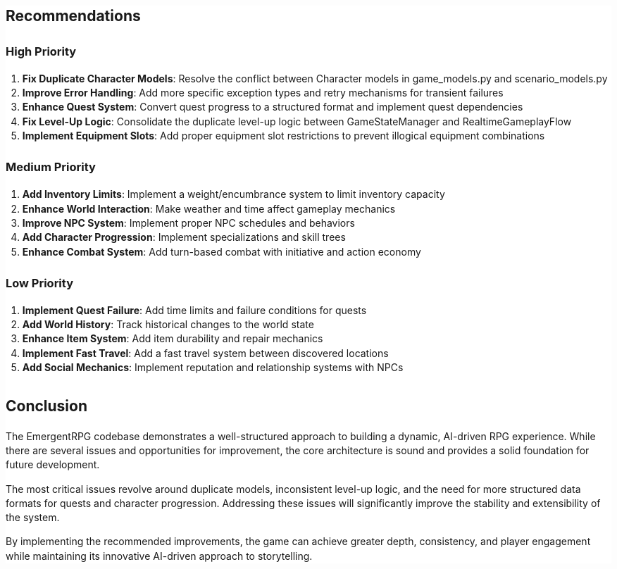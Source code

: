 ## Recommendations

### High Priority

1. **Fix Duplicate Character Models**: Resolve the conflict between Character models in game_models.py and scenario_models.py
2. **Improve Error Handling**: Add more specific exception types and retry mechanisms for transient failures
3. **Enhance Quest System**: Convert quest progress to a structured format and implement quest dependencies
4. **Fix Level-Up Logic**: Consolidate the duplicate level-up logic between GameStateManager and RealtimeGameplayFlow
5. **Implement Equipment Slots**: Add proper equipment slot restrictions to prevent illogical equipment combinations

### Medium Priority

1. **Add Inventory Limits**: Implement a weight/encumbrance system to limit inventory capacity
2. **Enhance World Interaction**: Make weather and time affect gameplay mechanics
3. **Improve NPC System**: Implement proper NPC schedules and behaviors
4. **Add Character Progression**: Implement specializations and skill trees
5. **Enhance Combat System**: Add turn-based combat with initiative and action economy

### Low Priority

1. **Implement Quest Failure**: Add time limits and failure conditions for quests
2. **Add World History**: Track historical changes to the world state
3. **Enhance Item System**: Add item durability and repair mechanics
4. **Implement Fast Travel**: Add a fast travel system between discovered locations
5. **Add Social Mechanics**: Implement reputation and relationship systems with NPCs

## Conclusion

The EmergentRPG codebase demonstrates a well-structured approach to building a dynamic, AI-driven RPG experience. While there are several issues and opportunities for improvement, the core architecture is sound and provides a solid foundation for future development.

The most critical issues revolve around duplicate models, inconsistent level-up logic, and the need for more structured data formats for quests and character progression. Addressing these issues will significantly improve the stability and extensibility of the system.

By implementing the recommended improvements, the game can achieve greater depth, consistency, and player engagement while maintaining its innovative AI-driven approach to storytelling.